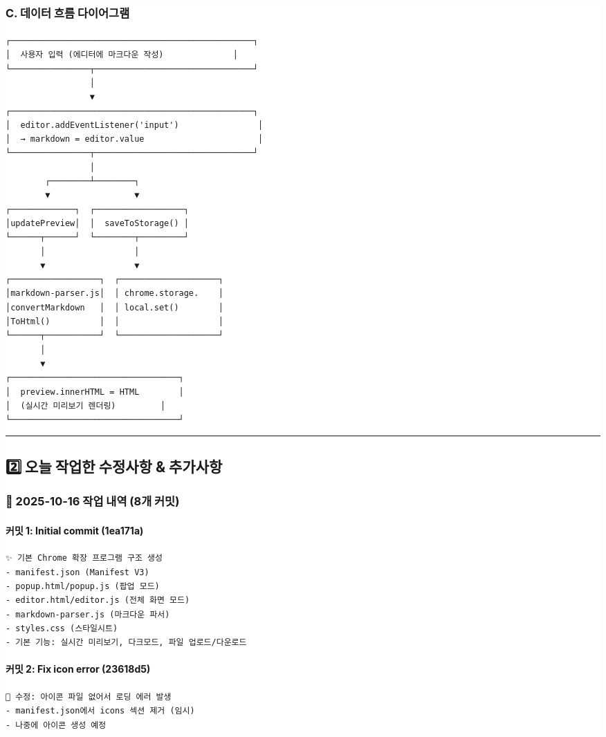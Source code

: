 ### C. 데이터 흐름 다이어그램

```
┌─────────────────────────────────────────────────┐
│  사용자 입력 (에디터에 마크다운 작성)              │
└────────────────┬────────────────────────────────┘
                 │
                 ▼
┌─────────────────────────────────────────────────┐
│  editor.addEventListener('input')                │
│  → markdown = editor.value                       │
└────────────────┬────────────────────────────────┘
                 │
        ┌────────┴────────┐
        ▼                 ▼
┌─────────────┐  ┌──────────────────┐
│updatePreview│  │  saveToStorage() │
└──────┬──────┘  └────────┬─────────┘
       │                  │
       ▼                  ▼
┌──────────────────┐  ┌────────────────────┐
│markdown-parser.js│  │ chrome.storage.    │
│convertMarkdown   │  │ local.set()        │
│ToHtml()          │  │                    │
└──────┬───────────┘  └────────────────────┘
       │
       ▼
┌──────────────────────────────────┐
│  preview.innerHTML = HTML        │
│  (실시간 미리보기 렌더링)         │
└──────────────────────────────────┘
```

---

## 2️⃣ 오늘 작업한 수정사항 & 추가사항

### 📅 2025-10-16 작업 내역 (8개 커밋)

#### **커밋 1: Initial commit (1ea171a)**
```
✨ 기본 Chrome 확장 프로그램 구조 생성
- manifest.json (Manifest V3)
- popup.html/popup.js (팝업 모드)
- editor.html/editor.js (전체 화면 모드)
- markdown-parser.js (마크다운 파서)
- styles.css (스타일시트)
- 기본 기능: 실시간 미리보기, 다크모드, 파일 업로드/다운로드
```

#### **커밋 2: Fix icon error (23618d5)**
```
🐛 수정: 아이콘 파일 없어서 로딩 에러 발생
- manifest.json에서 icons 섹션 제거 (임시)
- 나중에 아이콘 생성 예정
```
